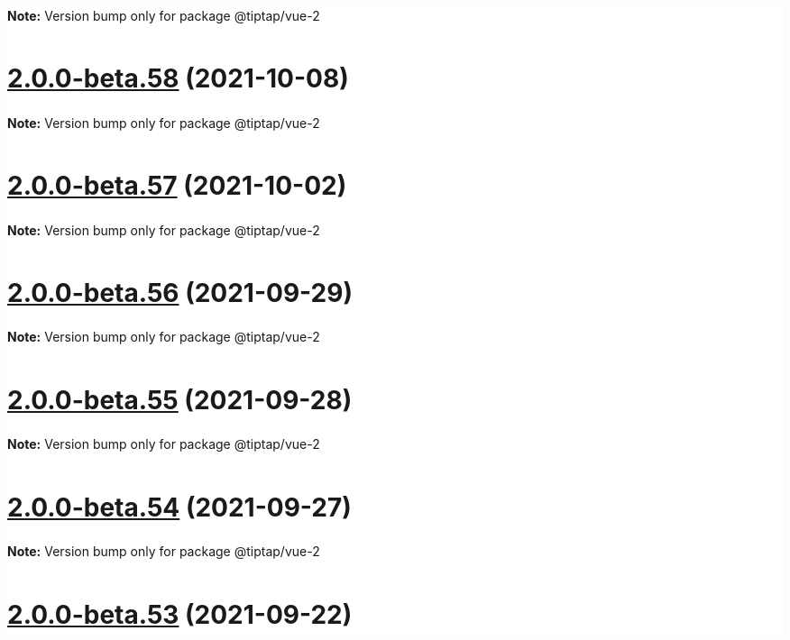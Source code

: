 **Note:** Version bump only for package @tiptap/vue-2





# [2.0.0-beta.58](https://github.com/ueberdosis/tiptap/compare/@tiptap/vue-2@2.0.0-beta.57...@tiptap/vue-2@2.0.0-beta.58) (2021-10-08)

**Note:** Version bump only for package @tiptap/vue-2





# [2.0.0-beta.57](https://github.com/ueberdosis/tiptap/compare/@tiptap/vue-2@2.0.0-beta.56...@tiptap/vue-2@2.0.0-beta.57) (2021-10-02)

**Note:** Version bump only for package @tiptap/vue-2





# [2.0.0-beta.56](https://github.com/ueberdosis/tiptap/compare/@tiptap/vue-2@2.0.0-beta.55...@tiptap/vue-2@2.0.0-beta.56) (2021-09-29)

**Note:** Version bump only for package @tiptap/vue-2





# [2.0.0-beta.55](https://github.com/ueberdosis/tiptap/compare/@tiptap/vue-2@2.0.0-beta.54...@tiptap/vue-2@2.0.0-beta.55) (2021-09-28)

**Note:** Version bump only for package @tiptap/vue-2





# [2.0.0-beta.54](https://github.com/ueberdosis/tiptap/compare/@tiptap/vue-2@2.0.0-beta.53...@tiptap/vue-2@2.0.0-beta.54) (2021-09-27)

**Note:** Version bump only for package @tiptap/vue-2





# [2.0.0-beta.53](https://github.com/ueberdosis/tiptap/compare/@tiptap/vue-2@2.0.0-beta.52...@tiptap/vue-2@2.0.0-beta.53) (2021-09-22)
